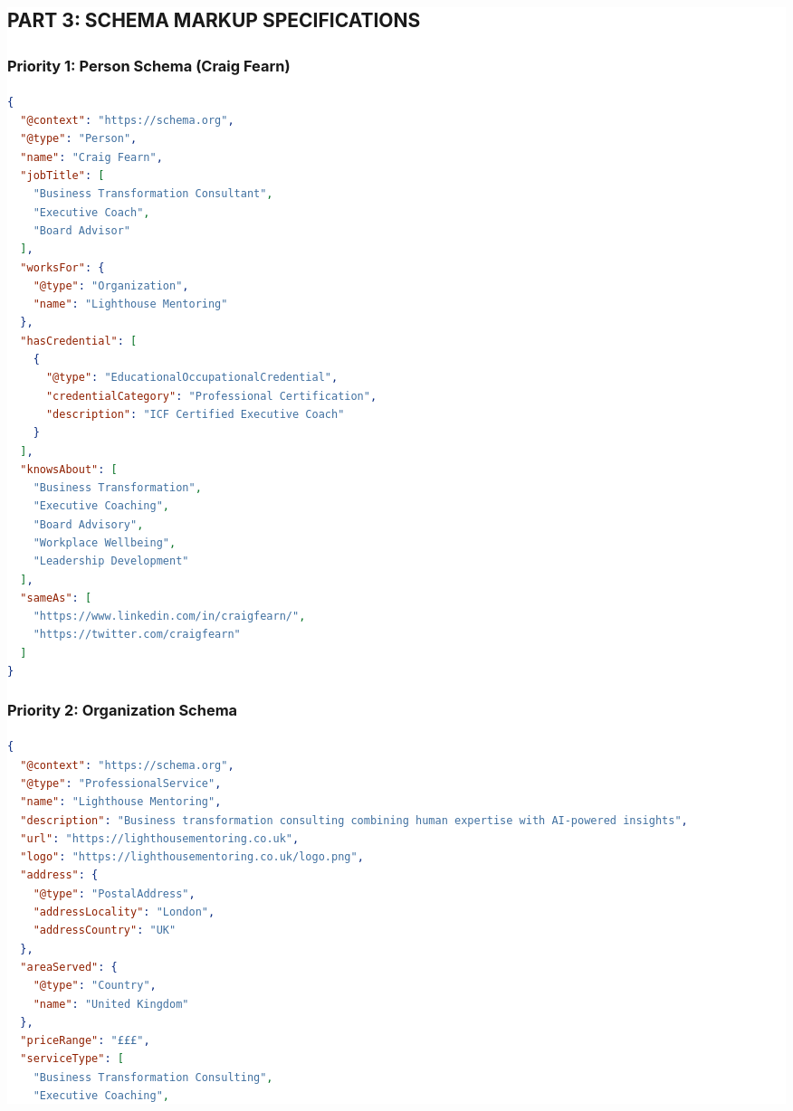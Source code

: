 
## PART 3: SCHEMA MARKUP SPECIFICATIONS

### Priority 1: Person Schema (Craig Fearn)

```json
{
  "@context": "https://schema.org",
  "@type": "Person",
  "name": "Craig Fearn",
  "jobTitle": [
    "Business Transformation Consultant",
    "Executive Coach",
    "Board Advisor"
  ],
  "worksFor": {
    "@type": "Organization",
    "name": "Lighthouse Mentoring"
  },
  "hasCredential": [
    {
      "@type": "EducationalOccupationalCredential",
      "credentialCategory": "Professional Certification",
      "description": "ICF Certified Executive Coach"
    }
  ],
  "knowsAbout": [
    "Business Transformation",
    "Executive Coaching",
    "Board Advisory",
    "Workplace Wellbeing",
    "Leadership Development"
  ],
  "sameAs": [
    "https://www.linkedin.com/in/craigfearn/",
    "https://twitter.com/craigfearn"
  ]
}
```

### Priority 2: Organization Schema

```json
{
  "@context": "https://schema.org",
  "@type": "ProfessionalService",
  "name": "Lighthouse Mentoring",
  "description": "Business transformation consulting combining human expertise with AI-powered insights",
  "url": "https://lighthousementoring.co.uk",
  "logo": "https://lighthousementoring.co.uk/logo.png",
  "address": {
    "@type": "PostalAddress",
    "addressLocality": "London",
    "addressCountry": "UK"
  },
  "areaServed": {
    "@type": "Country",
    "name": "United Kingdom"
  },
  "priceRange": "£££",
  "serviceType": [
    "Business Transformation Consulting",
    "Executive Coaching",
```